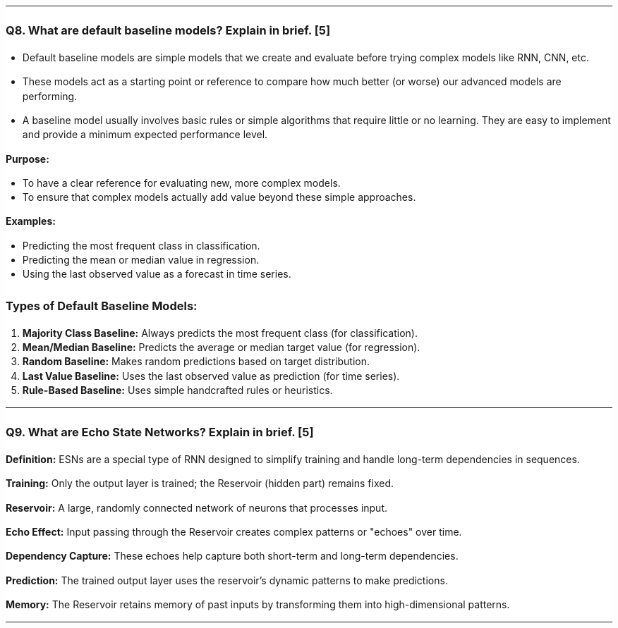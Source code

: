
---

### Q8. What are default baseline models? Explain in brief. [5]

* Default baseline models are simple models that we create and evaluate before trying complex models like RNN, CNN, etc.

* These models act as a starting point or reference to compare how much better (or worse) our advanced models are performing.

* A baseline model usually involves basic rules or simple algorithms that require little or no learning. They are easy to implement and provide a minimum expected performance level.

**Purpose:**

* To have a clear reference for evaluating new, more complex models.
* To ensure that complex models actually add value beyond these simple approaches.

**Examples:**

* Predicting the most frequent class in classification.
* Predicting the mean or median value in regression.
* Using the last observed value as a forecast in time series.

### Types of Default Baseline Models:

1. **Majority Class Baseline:** Always predicts the most frequent class (for classification).
2. **Mean/Median Baseline:** Predicts the average or median target value (for regression).
3. **Random Baseline:** Makes random predictions based on target distribution.
4. **Last Value Baseline:** Uses the last observed value as prediction (for time series).
5. **Rule-Based Baseline:** Uses simple handcrafted rules or heuristics.

---

### Q9. What are Echo State Networks? Explain in brief. [5]

**Definition:**
ESNs are a special type of RNN designed to simplify training and handle long-term dependencies in sequences.

**Training:**
Only the output layer is trained; the Reservoir (hidden part) remains fixed.

**Reservoir:**
A large, randomly connected network of neurons that processes input.

**Echo Effect:**
Input passing through the Reservoir creates complex patterns or "echoes" over time.

**Dependency Capture:**
These echoes help capture both short-term and long-term dependencies.

**Prediction:**
The trained output layer uses the reservoir’s dynamic patterns to make predictions.

**Memory:**
The Reservoir retains memory of past inputs by transforming them into high-dimensional patterns.

---